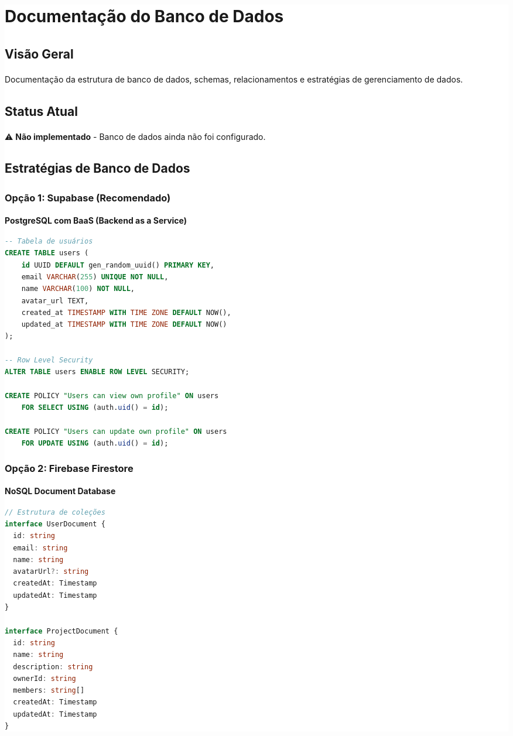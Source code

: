 # Documentação do Banco de Dados

## Visão Geral

Documentação da estrutura de banco de dados, schemas, relacionamentos e estratégias de gerenciamento de dados.

## Status Atual

⚠️ **Não implementado** - Banco de dados ainda não foi configurado.

## Estratégias de Banco de Dados

### Opção 1: Supabase (Recomendado)
**PostgreSQL com BaaS (Backend as a Service)**

```sql
-- Tabela de usuários
CREATE TABLE users (
    id UUID DEFAULT gen_random_uuid() PRIMARY KEY,
    email VARCHAR(255) UNIQUE NOT NULL,
    name VARCHAR(100) NOT NULL,
    avatar_url TEXT,
    created_at TIMESTAMP WITH TIME ZONE DEFAULT NOW(),
    updated_at TIMESTAMP WITH TIME ZONE DEFAULT NOW()
);

-- Row Level Security
ALTER TABLE users ENABLE ROW LEVEL SECURITY;

CREATE POLICY "Users can view own profile" ON users
    FOR SELECT USING (auth.uid() = id);

CREATE POLICY "Users can update own profile" ON users
    FOR UPDATE USING (auth.uid() = id);
```

### Opção 2: Firebase Firestore
**NoSQL Document Database**

```typescript
// Estrutura de coleções
interface UserDocument {
  id: string
  email: string
  name: string
  avatarUrl?: string
  createdAt: Timestamp
  updatedAt: Timestamp
}

interface ProjectDocument {
  id: string
  name: string
  description: string
  ownerId: string
  members: string[]
  createdAt: Timestamp
  updatedAt: Timestamp
}
```
